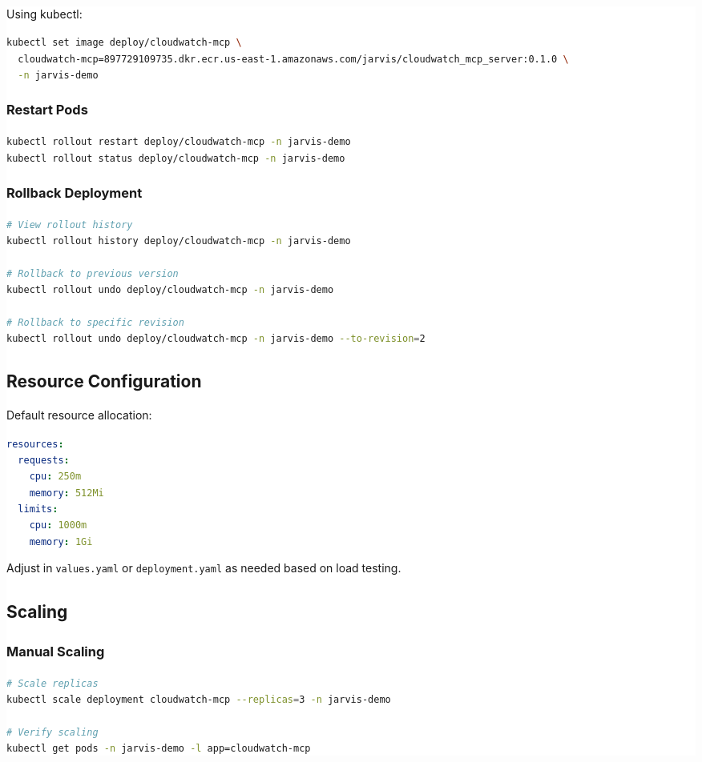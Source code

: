Using kubectl:
```bash
kubectl set image deploy/cloudwatch-mcp \
  cloudwatch-mcp=897729109735.dkr.ecr.us-east-1.amazonaws.com/jarvis/cloudwatch_mcp_server:0.1.0 \
  -n jarvis-demo
```

### Restart Pods

```bash
kubectl rollout restart deploy/cloudwatch-mcp -n jarvis-demo
kubectl rollout status deploy/cloudwatch-mcp -n jarvis-demo
```

### Rollback Deployment

```bash
# View rollout history
kubectl rollout history deploy/cloudwatch-mcp -n jarvis-demo

# Rollback to previous version
kubectl rollout undo deploy/cloudwatch-mcp -n jarvis-demo

# Rollback to specific revision
kubectl rollout undo deploy/cloudwatch-mcp -n jarvis-demo --to-revision=2
```

## Resource Configuration

Default resource allocation:

```yaml
resources:
  requests:
    cpu: 250m
    memory: 512Mi
  limits:
    cpu: 1000m
    memory: 1Gi
```

Adjust in `values.yaml` or `deployment.yaml` as needed based on load testing.

## Scaling

### Manual Scaling

```bash
# Scale replicas
kubectl scale deployment cloudwatch-mcp --replicas=3 -n jarvis-demo

# Verify scaling
kubectl get pods -n jarvis-demo -l app=cloudwatch-mcp
```
